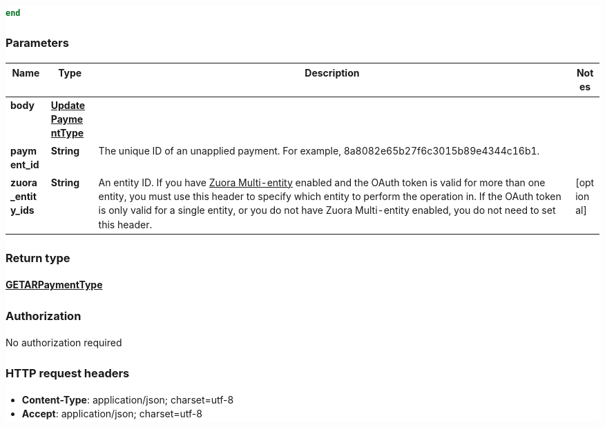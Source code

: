 ```ruby
end
```

### Parameters

Name | Type | Description  | Notes
------------- | ------------- | ------------- | -------------
 **body** | [**UpdatePaymentType**](UpdatePaymentType.md)|  | 
 **payment_id** | **String**| The unique ID of an unapplied payment. For example, 8a8082e65b27f6c3015b89e4344c16b1.  | 
 **zuora_entity_ids** | **String**| An entity ID. If you have [Zuora Multi-entity](https://knowledgecenter.zuora.com/BB_Introducing_Z_Business/Multi-entity) enabled and the OAuth token is valid for more than one entity, you must use this header to specify which entity to perform the operation in. If the OAuth token is only valid for a single entity, or you do not have Zuora Multi-entity enabled, you do not need to set this header.  | [optional] 

### Return type

[**GETARPaymentType**](GETARPaymentType.md)

### Authorization

No authorization required

### HTTP request headers

 - **Content-Type**: application/json; charset=utf-8
 - **Accept**: application/json; charset=utf-8



